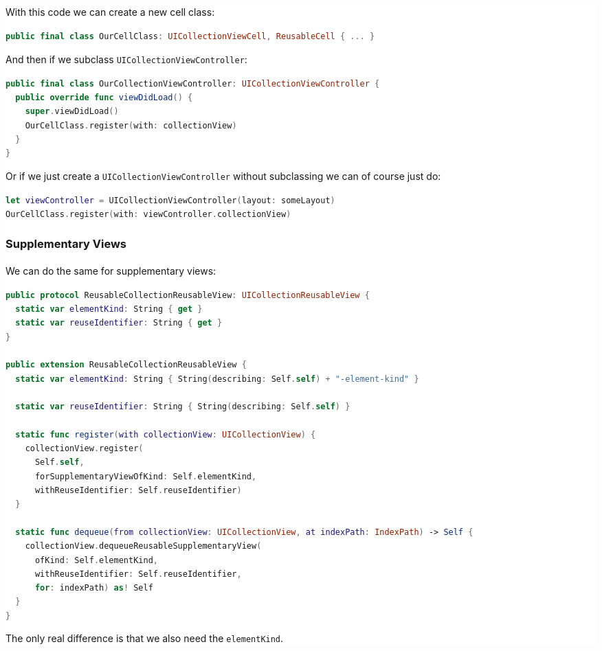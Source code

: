 With this code we can create a new cell class:

```swift
public final class OurCellClass: UICollectionViewCell, ReusableCell { ... }
```

And then if we subclass `UICollectionViewController`:

```swift
public final class OurCollectionViewController: UICollectionViewController {
  public override func viewDidLoad() {
    super.viewDidLoad()
    OurCellClass.register(with: collectionView)
  }
}
```

Or if we just create a `UICollectionViewController` without subclassing we can of course just do:

```swift
let viewController = UICollectionViewController(layout: someLayout)
OurCellClass.register(with: viewController.collectionView)
```

### Supplementary Views

We can do the same for supplementary views:

```swift
public protocol ReusableCollectionReusableView: UICollectionReusableView {
  static var elementKind: String { get }
  static var reuseIdentifier: String { get }
}

public extension ReusableCollectionReusableView {
  static var elementKind: String { String(describing: Self.self) + "-element-kind" }
	
  static var reuseIdentifier: String { String(describing: Self.self) }
	
  static func register(with collectionView: UICollectionView) {
    collectionView.register(
      Self.self,
      forSupplementaryViewOfKind: Self.elementKind,
      withReuseIdentifier: Self.reuseIdentifier)
  }
	
  static func dequeue(from collectionView: UICollectionView, at indexPath: IndexPath) -> Self {
    collectionView.dequeueReusableSupplementaryView(
      ofKind: Self.elementKind,
      withReuseIdentifier: Self.reuseIdentifier,
      for: indexPath) as! Self
  }
}
```

The only real difference is that we also need the `elementKind`.
